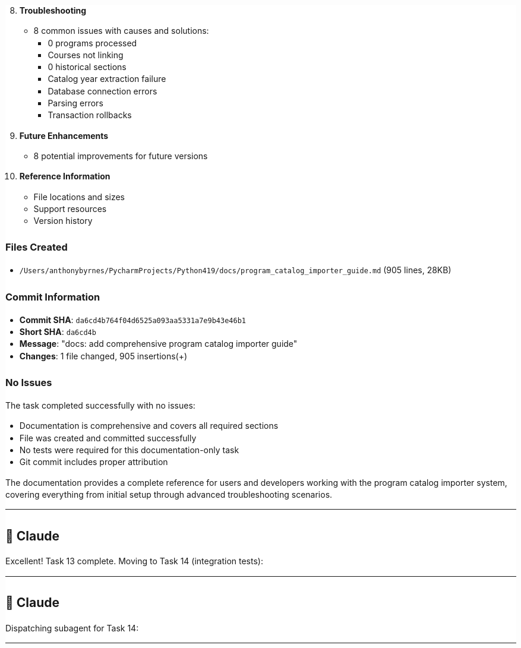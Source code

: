 8. **Troubleshooting**
   - 8 common issues with causes and solutions:
     - 0 programs processed
     - Courses not linking
     - 0 historical sections
     - Catalog year extraction failure
     - Database connection errors
     - Parsing errors
     - Transaction rollbacks

9. **Future Enhancements**
   - 8 potential improvements for future versions

10. **Reference Information**
    - File locations and sizes
    - Support resources
    - Version history

### Files Created

- `/Users/anthonybyrnes/PycharmProjects/Python419/docs/program_catalog_importer_guide.md` (905 lines, 28KB)

### Commit Information

- **Commit SHA**: `da6cd4b764f04d6525a093aa5331a7e9b43e46b1`
- **Short SHA**: `da6cd4b`
- **Message**: "docs: add comprehensive program catalog importer guide"
- **Changes**: 1 file changed, 905 insertions(+)

### No Issues

The task completed successfully with no issues:
- Documentation is comprehensive and covers all required sections
- File was created and committed successfully
- No tests were required for this documentation-only task
- Git commit includes proper attribution

The documentation provides a complete reference for users and developers working with the program catalog importer system, covering everything from initial setup through advanced troubleshooting scenarios.

---

## 🤖 Claude

Excellent! Task 13 complete. Moving to Task 14 (integration tests):

---

## 🤖 Claude

Dispatching subagent for Task 14:

---